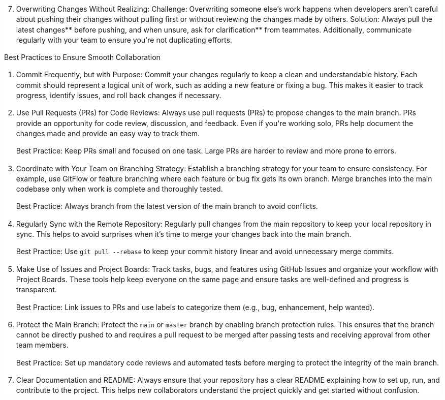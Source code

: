 7. Overwriting Changes Without Realizing:
   Challenge: Overwriting someone else’s work happens when developers aren’t careful about pushing their changes without pulling first or without reviewing the changes made by others.
   Solution: Always pull the latest changes** before pushing, and when unsure, ask for clarification** from teammates. Additionally, communicate regularly with your team to ensure you're not duplicating efforts.



Best Practices to Ensure Smooth Collaboration

1. Commit Frequently, but with Purpose:
    Commit your changes regularly to keep a clean and understandable history. Each commit should represent a logical unit of work, such as adding a new feature or fixing a bug. This makes it easier to track progress, identify issues, and roll back changes if necessary.

2. Use Pull Requests (PRs) for Code Reviews:
    Always use pull requests (PRs) to propose changes to the main branch. PRs provide an opportunity for code review, discussion, and feedback. Even if you're working solo, PRs help document the changes made and provide an easy way to track them.
   
    Best Practice: Keep PRs small and focused on one task. Large PRs are harder to review and more prone to errors.

3. Coordinate with Your Team on Branching Strategy:
    Establish a branching strategy for your team to ensure consistency. For example, use GitFlow or feature branching where each feature or bug fix gets its own branch. Merge branches into the main codebase only when work is complete and thoroughly tested.
   
   Best Practice: Always branch from the latest version of the main branch to avoid conflicts.

4. Regularly Sync with the Remote Repository:
    Regularly pull changes from the main repository to keep your local repository in sync. This helps to avoid surprises when it’s time to merge your changes back into the main branch.
   
     Best Practice: Use `git pull --rebase` to keep your commit history linear and avoid unnecessary merge commits.

5. Make Use of Issues and Project Boards:
    Track tasks, bugs, and features using GitHub Issues and organize your workflow with Project Boards. These tools help keep everyone on the same page and ensure tasks are well-defined and progress is transparent.
   
   Best Practice: Link issues to PRs and use labels to categorize them (e.g., bug, enhancement, help wanted).

6. Protect the Main Branch:
    Protect the `main` or `master` branch by enabling branch protection rules. This ensures that the branch cannot be directly pushed to and requires a pull request to be merged after passing tests and receiving approval from other team members.
   
   Best Practice: Set up mandatory code reviews and automated tests before merging to protect the integrity of the main branch.

7. Clear Documentation and README:
    Always ensure that your repository has a clear README explaining how to set up, run, and contribute to the project. This helps new collaborators understand the project quickly and get started without confusion.
   